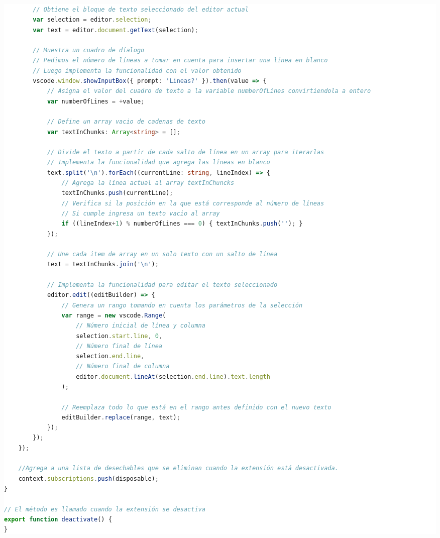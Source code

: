 ```typescript
        // Obtiene el bloque de texto seleccionado del editor actual
        var selection = editor.selection;        
        var text = editor.document.getText(selection);

        // Muestra un cuadro de díalogo 
        // Pedimos el número de líneas a tomar en cuenta para insertar una línea en blanco
        // Luego implementa la funcionalidad con el valor obtenido
        vscode.window.showInputBox({ prompt: 'Lineas?' }).then(value => {
            // Asigna el valor del cuadro de texto a la variable numberOfLines convirtiendola a entero
            var numberOfLines = +value;

            // Define un array vacio de cadenas de texto
            var textInChunks: Array<string> = [];
              
            // Divide el texto a partir de cada salto de línea en un array para iterarlas            
            // Implementa la funcionalidad que agrega las líneas en blanco
            text.split('\n').forEach((currentLine: string, lineIndex) => {
                // Agrega la línea actual al array textInChuncks
                textInChunks.push(currentLine);
                // Verifica si la posición en la que está corresponde al número de líneas
                // Si cumple ingresa un texto vacio al array                
                if ((lineIndex+1) % numberOfLines === 0) { textInChunks.push(''); }
            });
              
            // Une cada item de array en un solo texto con un salto de línea
            text = textInChunks.join('\n');  
              
            // Implementa la funcionalidad para editar el texto seleccionado
            editor.edit((editBuilder) => {
                // Genera un rango tomando en cuenta los parámetros de la selección                
                var range = new vscode.Range(
                    // Número inicial de línea y columna
                    selection.start.line, 0,
                    // Número final de línea
                    selection.end.line,
                    // Número final de columna
                    editor.document.lineAt(selection.end.line).text.length
                );
              
                // Reemplaza todo lo que está en el rango antes definido con el nuevo texto
                editBuilder.replace(range, text);
            });
        });
    });

    //Agrega a una lista de desechables que se eliminan cuando la extensión está desactivada.
    context.subscriptions.push(disposable);
}

// El método es llamado cuando la extensión se desactiva
export function deactivate() {
}
```
